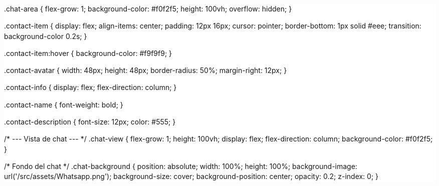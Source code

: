 .chat-area {
   flex-grow: 1;
  background-color: #f0f2f5;
  height: 100vh;
  overflow: hidden;
}



.contact-item {
  display: flex;
  align-items: center;
  padding: 12px 16px;
  cursor: pointer;
  border-bottom: 1px solid #eee;
  transition: background-color 0.2s;
}

.contact-item:hover {
  background-color: #f9f9f9;
}

.contact-avatar {
  width: 48px;
  height: 48px;
  border-radius: 50%;
  margin-right: 12px;
}

.contact-info {
  display: flex;
  flex-direction: column;
}

.contact-name {
  font-weight: bold;
}

.contact-description {
  font-size: 12px;
  color: #555;
}

/* --- Vista de chat --- */
.chat-view {
  flex-grow: 1;
  height: 100vh;
  display: flex;
  flex-direction: column;
  background-color: #f0f2f5;
}

/* Fondo del chat */
.chat-background {
  position: absolute;
  width: 100%;
  height: 100%;
  background-image: url('/src/assets/Whatsapp.png');
  background-size: cover;
  background-position: center;
  opacity: 0.2;
  z-index: 0;
}
